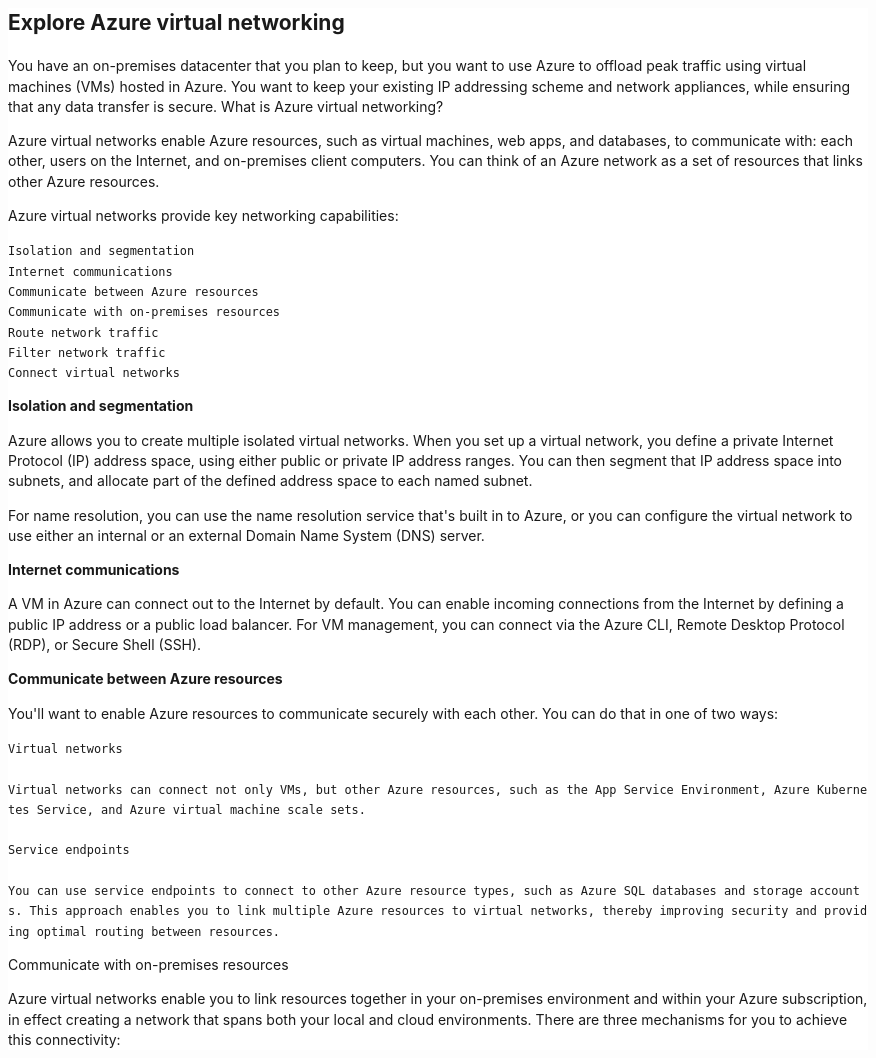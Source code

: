 ## Explore Azure virtual networking

You have an on-premises datacenter that you plan to keep, but you want to use Azure to offload peak traffic using virtual machines (VMs) hosted in Azure. You want to keep your existing IP addressing scheme and network appliances, while ensuring that any data transfer is secure.
What is Azure virtual networking?

Azure virtual networks enable Azure resources, such as virtual machines, web apps, and databases, to communicate with: each other, users on the Internet, and on-premises client computers. You can think of an Azure network as a set of resources that links other Azure resources.

Azure virtual networks provide key networking capabilities:

    Isolation and segmentation
    Internet communications
    Communicate between Azure resources
    Communicate with on-premises resources
    Route network traffic
    Filter network traffic
    Connect virtual networks

**Isolation and segmentation**

Azure allows you to create multiple isolated virtual networks. When you set up a virtual network, you define a private Internet Protocol (IP) address space, using either public or private IP address ranges. You can then segment that IP address space into subnets, and allocate part of the defined address space to each named subnet.

For name resolution, you can use the name resolution service that's built in to Azure, or you can configure the virtual network to use either an internal or an external Domain Name System (DNS) server.

**Internet communications**

A VM in Azure can connect out to the Internet by default. You can enable incoming connections from the Internet by defining a public IP address or a public load balancer. For VM management, you can connect via the Azure CLI, Remote Desktop Protocol (RDP), or Secure Shell (SSH).

**Communicate between Azure resources**

You'll want to enable Azure resources to communicate securely with each other. You can do that in one of two ways:

    Virtual networks

    Virtual networks can connect not only VMs, but other Azure resources, such as the App Service Environment, Azure Kubernetes Service, and Azure virtual machine scale sets.

    Service endpoints

    You can use service endpoints to connect to other Azure resource types, such as Azure SQL databases and storage accounts. This approach enables you to link multiple Azure resources to virtual networks, thereby improving security and providing optimal routing between resources.

Communicate with on-premises resources

Azure virtual networks enable you to link resources together in your on-premises environment and within your Azure subscription, in effect creating a network that spans both your local and cloud environments. There are three mechanisms for you to achieve this connectivity:
